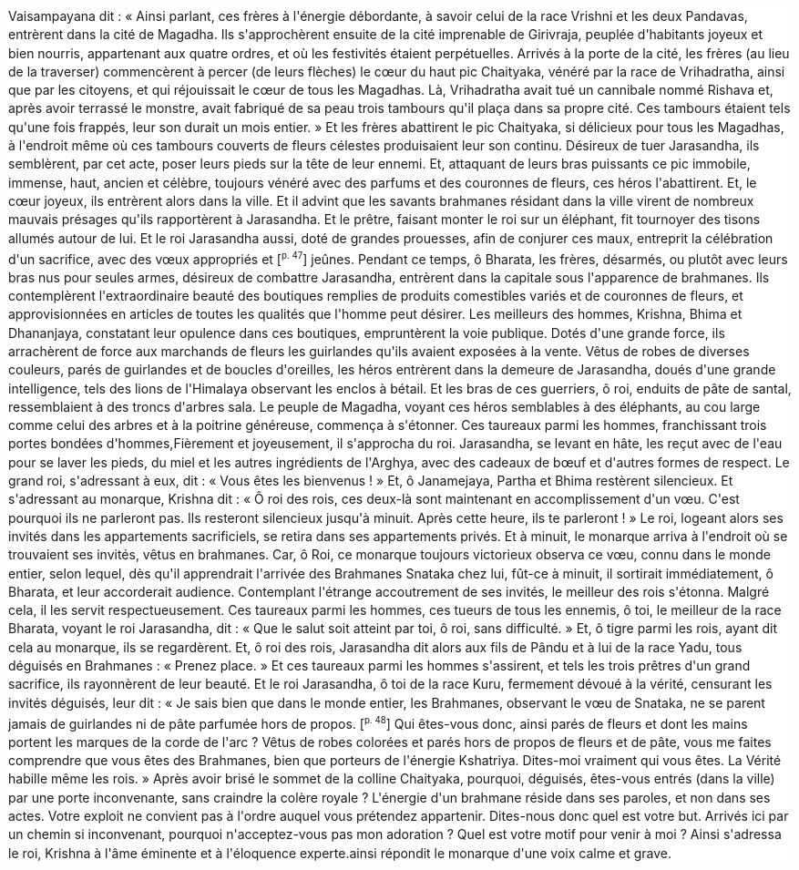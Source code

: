 Vaisampayana dit : « Ainsi parlant, ces frères à l'énergie débordante, à savoir celui de la race Vrishni et les deux Pandavas, entrèrent dans la cité de Magadha. Ils s'approchèrent ensuite de la cité imprenable de Girivraja, peuplée d'habitants joyeux et bien nourris, appartenant aux quatre ordres, et où les festivités étaient perpétuelles. Arrivés à la porte de la cité, les frères (au lieu de la traverser) commencèrent à percer (de leurs flèches) le cœur du haut pic Chaityaka, vénéré par la race de Vrihadratha, ainsi que par les citoyens, et qui réjouissait le cœur de tous les Magadhas. Là, Vrihadratha avait tué un cannibale nommé Rishava et, après avoir terrassé le monstre, avait fabriqué de sa peau trois tambours qu'il plaça dans sa propre cité. Ces tambours étaient tels qu'une fois frappés, leur son durait un mois entier. » Et les frères abattirent le pic Chaityaka, si délicieux pour tous les Magadhas, à l'endroit même où ces tambours couverts de fleurs célestes produisaient leur son continu. Désireux de tuer Jarasandha, ils semblèrent, par cet acte, poser leurs pieds sur la tête de leur ennemi. Et, attaquant de leurs bras puissants ce pic immobile, immense, haut, ancien et célèbre, toujours vénéré avec des parfums et des couronnes de fleurs, ces héros l'abattirent. Et, le cœur joyeux, ils entrèrent alors dans la ville. Et il advint que les savants brahmanes résidant dans la ville virent de nombreux mauvais présages qu'ils rapportèrent à Jarasandha. Et le prêtre, faisant monter le roi sur un éléphant, fit tournoyer des tisons allumés autour de lui. Et le roi Jarasandha aussi, doté de grandes prouesses, afin de conjurer ces maux, entreprit la célébration d'un sacrifice, avec des vœux appropriés et <span id="p47">[<sup><small>p. 47</small></sup>]</span> jeûnes. Pendant ce temps, ô Bharata, les frères, désarmés, ou plutôt avec leurs bras nus pour seules armes, désireux de combattre Jarasandha, entrèrent dans la capitale sous l'apparence de brahmanes. Ils contemplèrent l'extraordinaire beauté des boutiques remplies de produits comestibles variés et de couronnes de fleurs, et approvisionnées en articles de toutes les qualités que l'homme peut désirer. Les meilleurs des hommes, Krishna, Bhima et Dhananjaya, constatant leur opulence dans ces boutiques, empruntèrent la voie publique. Dotés d'une grande force, ils arrachèrent de force aux marchands de fleurs les guirlandes qu'ils avaient exposées à la vente. Vêtus de robes de diverses couleurs, parés de guirlandes et de boucles d'oreilles, les héros entrèrent dans la demeure de Jarasandha, doués d'une grande intelligence, tels des lions de l'Himalaya observant les enclos à bétail. Et les bras de ces guerriers, ô roi, enduits de pâte de santal, ressemblaient à des troncs d'arbres sala. Le peuple de Magadha, voyant ces héros semblables à des éléphants, au cou large comme celui des arbres et à la poitrine généreuse, commença à s'étonner. Ces taureaux parmi les hommes, franchissant trois portes bondées d'hommes,Fièrement et joyeusement, il s'approcha du roi. Jarasandha, se levant en hâte, les reçut avec de l'eau pour se laver les pieds, du miel et les autres ingrédients de l'Arghya, avec des cadeaux de bœuf et d'autres formes de respect. Le grand roi, s'adressant à eux, dit : « Vous êtes les bienvenus ! » Et, ô Janamejaya, Partha et Bhima restèrent silencieux. Et s'adressant au monarque, Krishna dit : « Ô roi des rois, ces deux-là sont maintenant en accomplissement d'un vœu. C'est pourquoi ils ne parleront pas. Ils resteront silencieux jusqu'à minuit. Après cette heure, ils te parleront ! » Le roi, logeant alors ses invités dans les appartements sacrificiels, se retira dans ses appartements privés. Et à minuit, le monarque arriva à l'endroit où se trouvaient ses invités, vêtus en brahmanes. Car, ô Roi, ce monarque toujours victorieux observa ce vœu, connu dans le monde entier, selon lequel, dès qu'il apprendrait l'arrivée des Brahmanes Snataka chez lui, fût-ce à minuit, il sortirait immédiatement, ô Bharata, et leur accorderait audience. Contemplant l'étrange accoutrement de ses invités, le meilleur des rois s'étonna. Malgré cela, il les servit respectueusement. Ces taureaux parmi les hommes, ces tueurs de tous les ennemis, ô toi, le meilleur de la race Bharata, voyant le roi Jarasandha, dit : « Que le salut soit atteint par toi, ô roi, sans difficulté. » Et, ô tigre parmi les rois, ayant dit cela au monarque, ils se regardèrent. Et, ô roi des rois, Jarasandha dit alors aux fils de Pându et à lui de la race Yadu, tous déguisés en Brahmanes : « Prenez place. » Et ces taureaux parmi les hommes s'assirent, et tels les trois prêtres d'un grand sacrifice, ils rayonnèrent de leur beauté. Et le roi Jarasandha, ô toi de la race Kuru, fermement dévoué à la vérité, censurant les invités déguisés, leur dit : « Je sais bien que dans le monde entier, les Brahmanes, observant le vœu de Snataka, ne se parent jamais de guirlandes ni de pâte parfumée hors de propos. <span id="p48">[<sup><small>p. 48</small></sup>]</span> Qui êtes-vous donc, ainsi parés de fleurs et dont les mains portent les marques de la corde de l'arc ? Vêtus de robes colorées et parés hors de propos de fleurs et de pâte, vous me faites comprendre que vous êtes des Brahmanes, bien que porteurs de l'énergie Kshatriya. Dites-moi vraiment qui vous êtes. La Vérité habille même les rois. » Après avoir brisé le sommet de la colline Chaityaka, pourquoi, déguisés, êtes-vous entrés (dans la ville) par une porte inconvenante, sans craindre la colère royale ? L'énergie d'un brahmane réside dans ses paroles, et non dans ses actes. Votre exploit ne convient pas à l'ordre auquel vous prétendez appartenir. Dites-nous donc quel est votre but. Arrivés ici par un chemin si inconvenant, pourquoi n'acceptez-vous pas mon adoration ? Quel est votre motif pour venir à moi ? Ainsi s'adressa le roi, Krishna à l'âme éminente et à l'éloquence experte.ainsi répondit le monarque d'une voix calme et grave.
